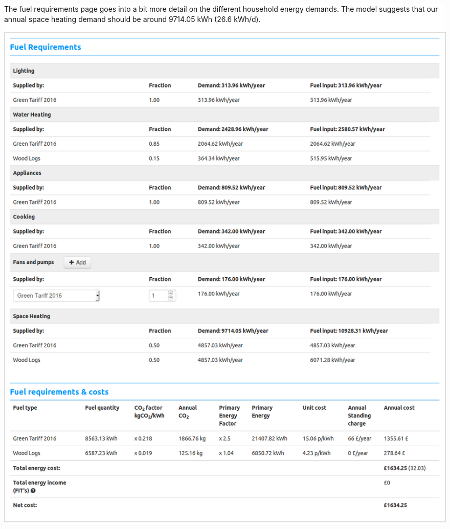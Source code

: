 The fuel requirements page goes into a bit more detail on the different household energy demands. The model suggests that our annual space heating demand should be around 9714.05 kWh (26.6 kWh/d).

<img style="border: 2px solid #ddd" src="images/10-fuelrequirements.png">
